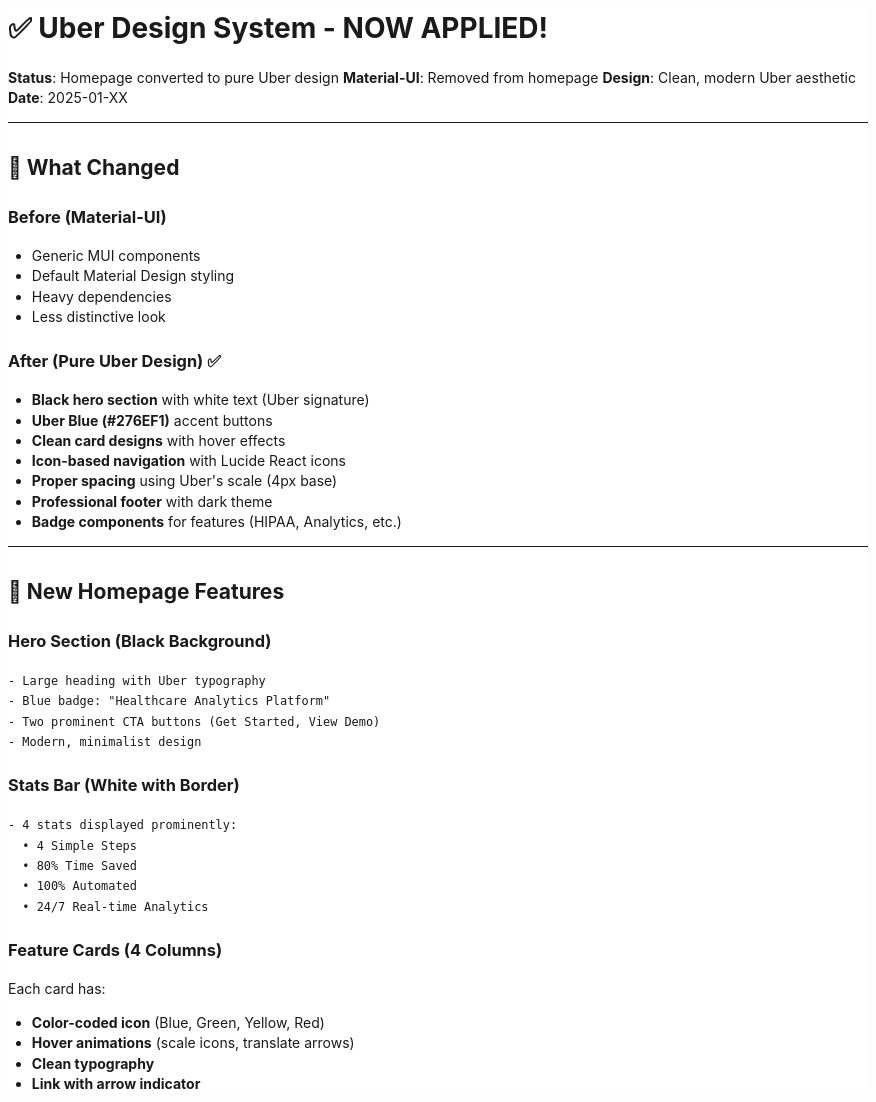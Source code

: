 # ✅ Uber Design System - NOW APPLIED!

**Status**: Homepage converted to pure Uber design
**Material-UI**: Removed from homepage
**Design**: Clean, modern Uber aesthetic
**Date**: 2025-01-XX

---

## 🎨 What Changed

### **Before (Material-UI)**
- Generic MUI components
- Default Material Design styling
- Heavy dependencies
- Less distinctive look

### **After (Pure Uber Design)** ✅
- **Black hero section** with white text (Uber signature)
- **Uber Blue (#276EF1)** accent buttons
- **Clean card designs** with hover effects
- **Icon-based navigation** with Lucide React icons
- **Proper spacing** using Uber's scale (4px base)
- **Professional footer** with dark theme
- **Badge components** for features (HIPAA, Analytics, etc.)

---

## 🎯 New Homepage Features

### **Hero Section** (Black Background)
```
- Large heading with Uber typography
- Blue badge: "Healthcare Analytics Platform"
- Two prominent CTA buttons (Get Started, View Demo)
- Modern, minimalist design
```

### **Stats Bar** (White with Border)
```
- 4 stats displayed prominently:
  • 4 Simple Steps
  • 80% Time Saved
  • 100% Automated
  • 24/7 Real-time Analytics
```

### **Feature Cards** (4 Columns)
Each card has:
- **Color-coded icon** (Blue, Green, Yellow, Red)
- **Hover animations** (scale icons, translate arrows)
- **Clean typography**
- **Link with arrow indicator**
